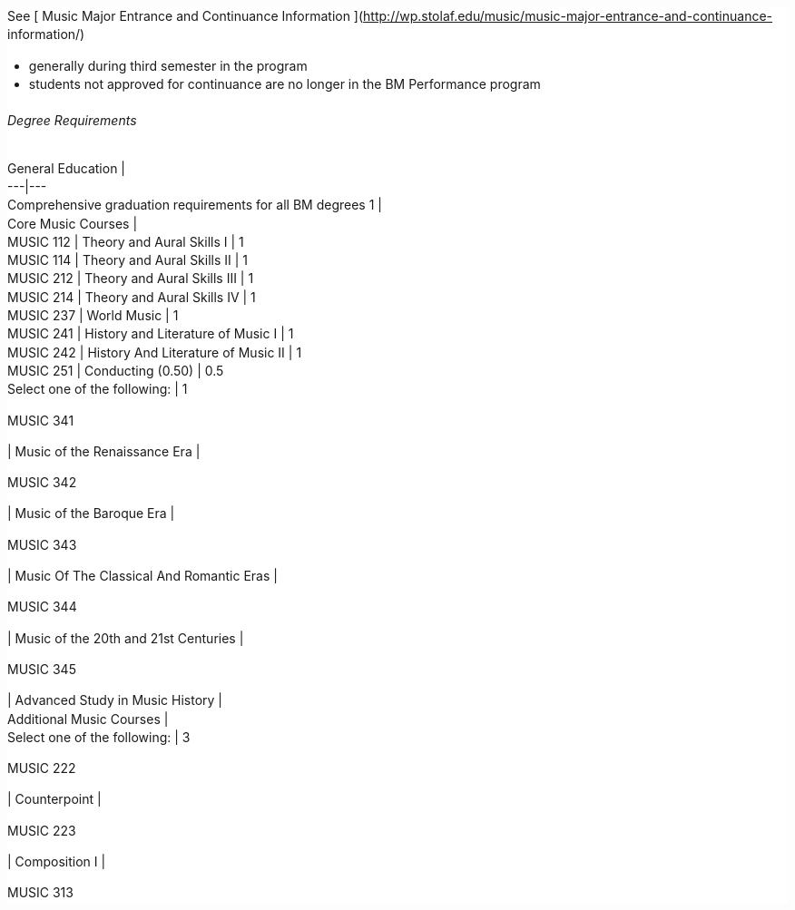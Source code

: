 See [ Music Major Entrance and Continuance Information
](http://wp.stolaf.edu/music/music-major-entrance-and-continuance-
information/)

  * generally during third semester in the program 
  * students not approved for continuance are no longer in the BM Performance program 

######  Degree Requirements

General Education  |  
---|---  
Comprehensive graduation requirements for all BM degrees  1  |  
Core Music Courses  |  
MUSIC 112  |  Theory and Aural Skills I  |  1  
MUSIC 114  |  Theory and Aural Skills II  |  1  
MUSIC 212  |  Theory and Aural Skills III  |  1  
MUSIC 214  |  Theory and Aural Skills IV  |  1  
MUSIC 237  |  World Music  |  1  
MUSIC 241  |  History and Literature of Music I  |  1  
MUSIC 242  |  History And Literature of Music II  |  1  
MUSIC 251  |  Conducting (0.50)  |  0.5  
Select one of the following:  |  1  
  
MUSIC 341

|  Music of the Renaissance Era  |  
  
MUSIC 342

|  Music of the Baroque Era  |  
  
MUSIC 343

|  Music Of The Classical And Romantic Eras  |  
  
MUSIC 344

|  Music of the 20th and 21st Centuries  |  
  
MUSIC 345

|  Advanced Study in Music History  |  
Additional Music Courses  |  
Select one of the following:  |  3  
  
MUSIC 222

|  Counterpoint  |  
  
MUSIC 223

|  Composition I  |  
  
MUSIC 313
